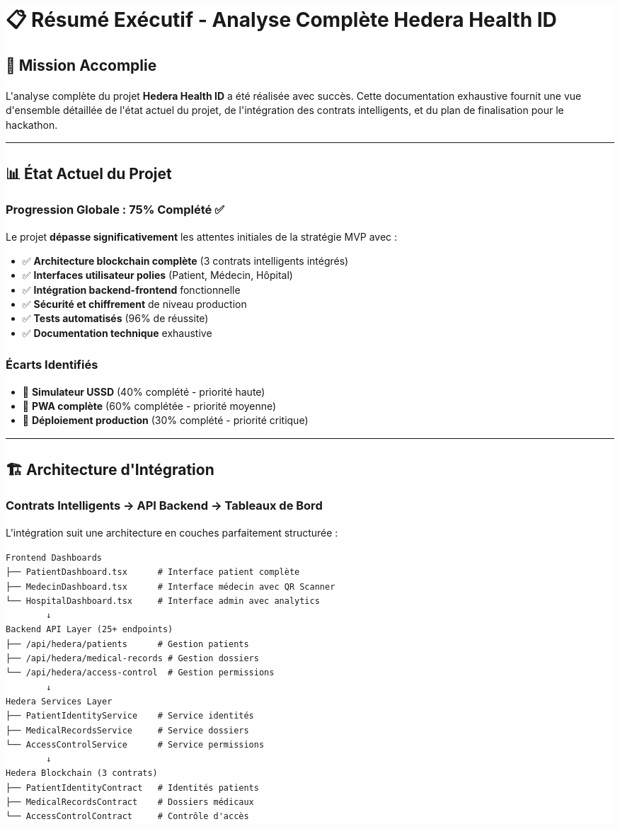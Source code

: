 # 📋 Résumé Exécutif - Analyse Complète Hedera Health ID

## 🎯 Mission Accomplie

L'analyse complète du projet **Hedera Health ID** a été réalisée avec succès. Cette documentation exhaustive fournit une vue d'ensemble détaillée de l'état actuel du projet, de l'intégration des contrats intelligents, et du plan de finalisation pour le hackathon.

---

## 📊 État Actuel du Projet

### **Progression Globale : 75% Complété** ✅

Le projet **dépasse significativement** les attentes initiales de la stratégie MVP avec :

- ✅ **Architecture blockchain complète** (3 contrats intelligents intégrés)
- ✅ **Interfaces utilisateur polies** (Patient, Médecin, Hôpital)
- ✅ **Intégration backend-frontend** fonctionnelle
- ✅ **Sécurité et chiffrement** de niveau production
- ✅ **Tests automatisés** (96% de réussite)
- ✅ **Documentation technique** exhaustive

### **Écarts Identifiés**
- 🔄 **Simulateur USSD** (40% complété - priorité haute)
- 🔄 **PWA complète** (60% complétée - priorité moyenne)
- 🔄 **Déploiement production** (30% complété - priorité critique)

---

## 🏗️ Architecture d'Intégration

### **Contrats Intelligents → API Backend → Tableaux de Bord**

L'intégration suit une architecture en couches parfaitement structurée :

```
Frontend Dashboards
├── PatientDashboard.tsx      # Interface patient complète
├── MedecinDashboard.tsx      # Interface médecin avec QR Scanner
└── HospitalDashboard.tsx     # Interface admin avec analytics
        ↓
Backend API Layer (25+ endpoints)
├── /api/hedera/patients      # Gestion patients
├── /api/hedera/medical-records # Gestion dossiers
└── /api/hedera/access-control  # Gestion permissions
        ↓
Hedera Services Layer
├── PatientIdentityService    # Service identités
├── MedicalRecordsService     # Service dossiers
└── AccessControlService      # Service permissions
        ↓
Hedera Blockchain (3 contrats)
├── PatientIdentityContract   # Identités patients
├── MedicalRecordsContract    # Dossiers médicaux
└── AccessControlContract     # Contrôle d'accès
```
